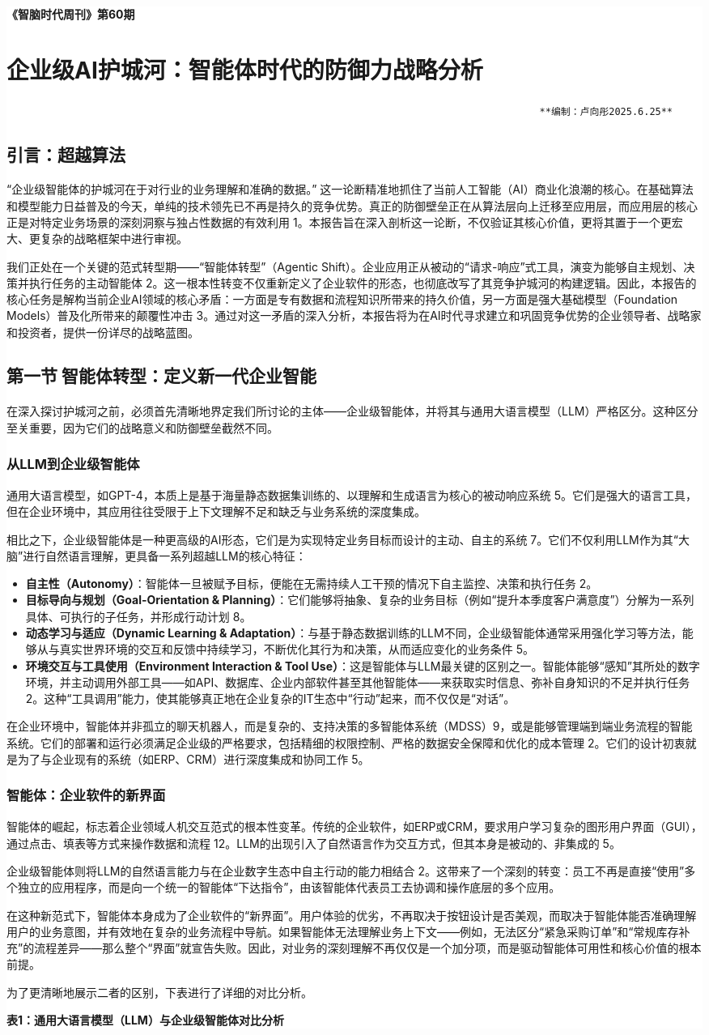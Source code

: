 **《智脑时代周刊》第60期**

# **企业级AI护城河：智能体时代的防御力战略分析**

                                                                                                **编制：卢向彤2025.6.25**

## 

## **引言：超越算法**

“企业级智能体的护城河在于对行业的业务理解和准确的数据。” 这一论断精准地抓住了当前人工智能（AI）商业化浪潮的核心。在基础算法和模型能力日益普及的今天，单纯的技术领先已不再是持久的竞争优势。真正的防御壁垒正在从算法层向上迁移至应用层，而应用层的核心正是对特定业务场景的深刻洞察与独占性数据的有效利用 1。本报告旨在深入剖析这一论断，不仅验证其核心价值，更将其置于一个更宏大、更复杂的战略框架中进行审视。

我们正处在一个关键的范式转型期——“智能体转型”（Agentic Shift）。企业应用正从被动的“请求-响应”式工具，演变为能够自主规划、决策并执行任务的主动智能体 2。这一根本性转变不仅重新定义了企业软件的形态，也彻底改写了其竞争护城河的构建逻辑。因此，本报告的核心任务是解构当前企业AI领域的核心矛盾：一方面是专有数据和流程知识所带来的持久价值，另一方面是强大基础模型（Foundation Models）普及化所带来的颠覆性冲击 3。通过对这一矛盾的深入分析，本报告将为在AI时代寻求建立和巩固竞争优势的企业领导者、战略家和投资者，提供一份详尽的战略蓝图。

## **第一节 智能体转型：定义新一代企业智能**

在深入探讨护城河之前，必须首先清晰地界定我们所讨论的主体——企业级智能体，并将其与通用大语言模型（LLM）严格区分。这种区分至关重要，因为它们的战略意义和防御壁垒截然不同。

### **从LLM到企业级智能体**

通用大语言模型，如GPT-4，本质上是基于海量静态数据集训练的、以理解和生成语言为核心的被动响应系统 5。它们是强大的语言工具，但在企业环境中，其应用往往受限于上下文理解不足和缺乏与业务系统的深度集成。

相比之下，企业级智能体是一种更高级的AI形态，它们是为实现特定业务目标而设计的主动、自主的系统 7。它们不仅利用LLM作为其“大脑”进行自然语言理解，更具备一系列超越LLM的核心特征：

* **自主性（Autonomy）**：智能体一旦被赋予目标，便能在无需持续人工干预的情况下自主监控、决策和执行任务 2。  
* **目标导向与规划（Goal-Orientation & Planning）**：它们能够将抽象、复杂的业务目标（例如“提升本季度客户满意度”）分解为一系列具体、可执行的子任务，并形成行动计划 8。  
* **动态学习与适应（Dynamic Learning & Adaptation）**：与基于静态数据训练的LLM不同，企业级智能体通常采用强化学习等方法，能够从与真实世界环境的交互和反馈中持续学习，不断优化其行为和决策，从而适应变化的业务条件 5。  
* **环境交互与工具使用（Environment Interaction & Tool Use）**：这是智能体与LLM最关键的区别之一。智能体能够“感知”其所处的数字环境，并主动调用外部工具——如API、数据库、企业内部软件甚至其他智能体——来获取实时信息、弥补自身知识的不足并执行任务 2。这种“工具调用”能力，使其能够真正地在企业复杂的IT生态中“行动”起来，而不仅仅是“对话”。

在企业环境中，智能体并非孤立的聊天机器人，而是复杂的、支持决策的多智能体系统（MDSS）9，或是能够管理端到端业务流程的智能系统。它们的部署和运行必须满足企业级的严格要求，包括精细的权限控制、严格的数据安全保障和优化的成本管理 2。它们的设计初衷就是为了与企业现有的系统（如ERP、CRM）进行深度集成和协同工作 5。

### **智能体：企业软件的新界面**

智能体的崛起，标志着企业领域人机交互范式的根本性变革。传统的企业软件，如ERP或CRM，要求用户学习复杂的图形用户界面（GUI），通过点击、填表等方式来操作数据和流程 12。LLM的出现引入了自然语言作为交互方式，但其本身是被动的、非集成的 5。

企业级智能体则将LLM的自然语言能力与在企业数字生态中自主行动的能力相结合 2。这带来了一个深刻的转变：员工不再是直接“使用”多个独立的应用程序，而是向一个统一的智能体“下达指令”，由该智能体代表员工去协调和操作底层的多个应用。

在这种新范式下，智能体本身成为了企业软件的“新界面”。用户体验的优劣，不再取决于按钮设计是否美观，而取决于智能体能否准确理解用户的业务意图，并有效地在复杂的业务流程中导航。如果智能体无法理解业务上下文——例如，无法区分“紧急采购订单”和“常规库存补充”的流程差异——那么整个“界面”就宣告失败。因此，对业务的深刻理解不再仅仅是一个加分项，而是驱动智能体可用性和核心价值的根本前提。

为了更清晰地展示二者的区别，下表进行了详细的对比分析。

**表1：通用大语言模型（LLM）与企业级智能体对比分析**
